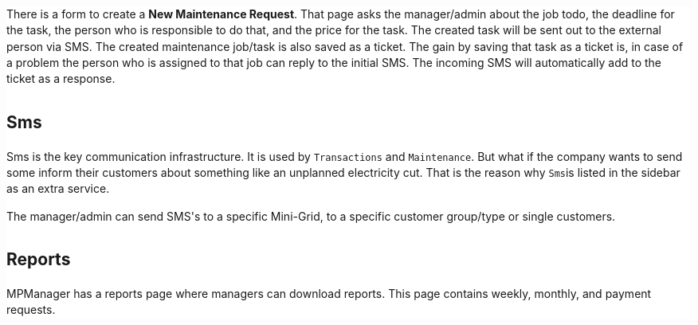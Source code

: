 There is a form to create a **New Maintenance Request**. That page asks the manager/admin about the job todo, the deadline for the task, the person who is responsible to do that, and the price for the task. The created task will be sent out to the external person via SMS. The created maintenance job/task is also saved as a ticket. The gain by saving that task as a ticket is, in case of a problem the person who is assigned to that job can reply to the initial SMS. The incoming SMS will automatically add to the ticket as a response.

## Sms

Sms is the key communication infrastructure. It is used by `Transactions` and `Maintenance`. But what if the company wants to send some inform their customers about something like an unplanned electricity cut. That is the reason why `Sms`is listed in the sidebar as an extra service.

The manager/admin can send SMS's to a specific Mini-Grid, to a specific customer group/type or single customers.

## Reports

MPManager has a reports page where managers can download reports. This page contains weekly, monthly, and payment requests.
